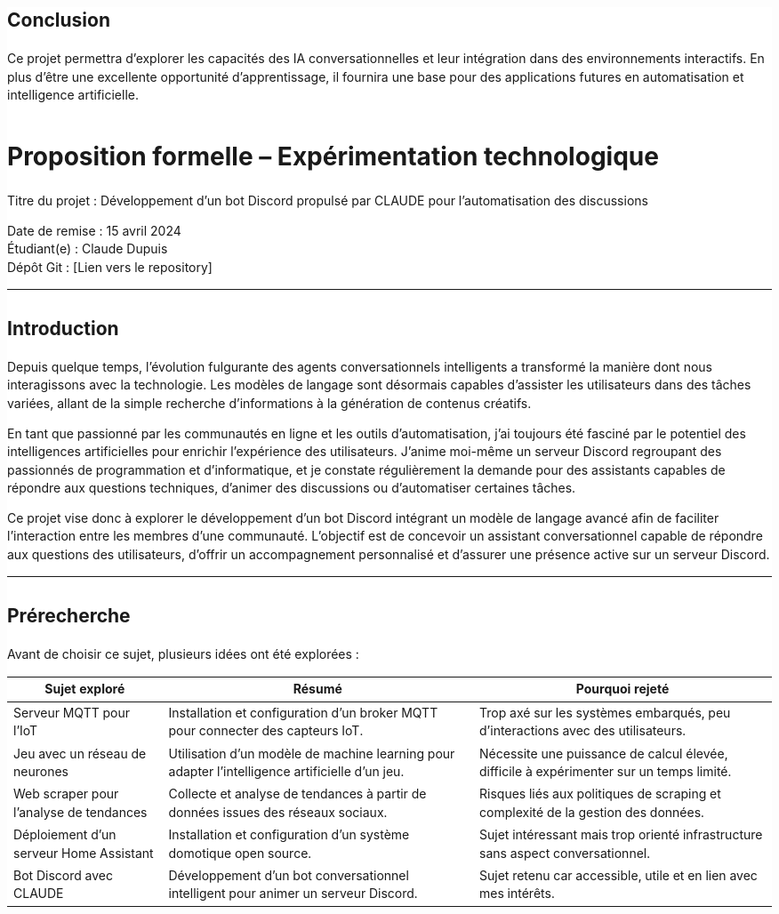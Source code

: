 
## Conclusion  
Ce projet permettra d’explorer les capacités des IA conversationnelles et leur intégration dans des environnements interactifs. En plus d’être une excellente opportunité d’apprentissage, il fournira une base pour des applications futures en automatisation et intelligence artificielle.  


# Proposition formelle – Expérimentation technologique  
Titre du projet : Développement d’un bot Discord propulsé par CLAUDE pour l’automatisation des discussions  

Date de remise : 15 avril 2024  
Étudiant(e) : Claude Dupuis  
Dépôt Git : [Lien vers le repository]  

---

## Introduction  

Depuis quelque temps, l’évolution fulgurante des agents conversationnels intelligents a transformé la manière dont nous interagissons avec la technologie. Les modèles de langage sont désormais capables d’assister les utilisateurs dans des tâches variées, allant de la simple recherche d’informations à la génération de contenus créatifs.  

En tant que passionné par les communautés en ligne et les outils d’automatisation, j’ai toujours été fasciné par le potentiel des intelligences artificielles pour enrichir l’expérience des utilisateurs. J’anime moi-même un serveur Discord regroupant des passionnés de programmation et d’informatique, et je constate régulièrement la demande pour des assistants capables de répondre aux questions techniques, d’animer des discussions ou d’automatiser certaines tâches.  

Ce projet vise donc à explorer le développement d’un bot Discord intégrant un modèle de langage avancé afin de faciliter l’interaction entre les membres d’une communauté. L’objectif est de concevoir un assistant conversationnel capable de répondre aux questions des utilisateurs, d’offrir un accompagnement personnalisé et d’assurer une présence active sur un serveur Discord.  

---

## Prérecherche  

Avant de choisir ce sujet, plusieurs idées ont été explorées :  

| Sujet exploré | Résumé | Pourquoi rejeté |
|--------------|--------|----------------|
| Serveur MQTT pour l’IoT | Installation et configuration d’un broker MQTT pour connecter des capteurs IoT. | Trop axé sur les systèmes embarqués, peu d’interactions avec des utilisateurs. |
| Jeu avec un réseau de neurones | Utilisation d’un modèle de machine learning pour adapter l’intelligence artificielle d’un jeu. | Nécessite une puissance de calcul élevée, difficile à expérimenter sur un temps limité. |
| Web scraper pour l’analyse de tendances | Collecte et analyse de tendances à partir de données issues des réseaux sociaux. | Risques liés aux politiques de scraping et complexité de la gestion des données. |
| Déploiement d’un serveur Home Assistant | Installation et configuration d’un système domotique open source. | Sujet intéressant mais trop orienté infrastructure sans aspect conversationnel. |
| Bot Discord avec CLAUDE | Développement d’un bot conversationnel intelligent pour animer un serveur Discord. | Sujet retenu car accessible, utile et en lien avec mes intérêts. |

